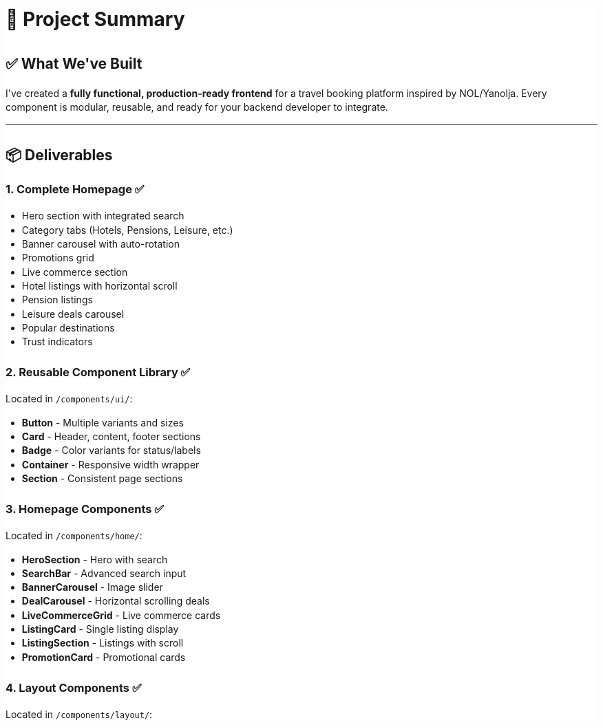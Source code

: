# 🎉 Project Summary

## ✅ What We've Built

I've created a **fully functional, production-ready frontend** for a travel booking platform inspired by NOL/Yanolja. Every component is modular, reusable, and ready for your backend developer to integrate.

---

## 📦 Deliverables

### 1. **Complete Homepage** ✅

-   Hero section with integrated search
-   Category tabs (Hotels, Pensions, Leisure, etc.)
-   Banner carousel with auto-rotation
-   Promotions grid
-   Live commerce section
-   Hotel listings with horizontal scroll
-   Pension listings
-   Leisure deals carousel
-   Popular destinations
-   Trust indicators

### 2. **Reusable Component Library** ✅

Located in `/components/ui/`:

-   **Button** - Multiple variants and sizes
-   **Card** - Header, content, footer sections
-   **Badge** - Color variants for status/labels
-   **Container** - Responsive width wrapper
-   **Section** - Consistent page sections

### 3. **Homepage Components** ✅

Located in `/components/home/`:

-   **HeroSection** - Hero with search
-   **SearchBar** - Advanced search input
-   **BannerCarousel** - Image slider
-   **DealCarousel** - Horizontal scrolling deals
-   **LiveCommerceGrid** - Live commerce cards
-   **ListingCard** - Single listing display
-   **ListingSection** - Listings with scroll
-   **PromotionCard** - Promotional cards

### 4. **Layout Components** ✅

Located in `/components/layout/`:
